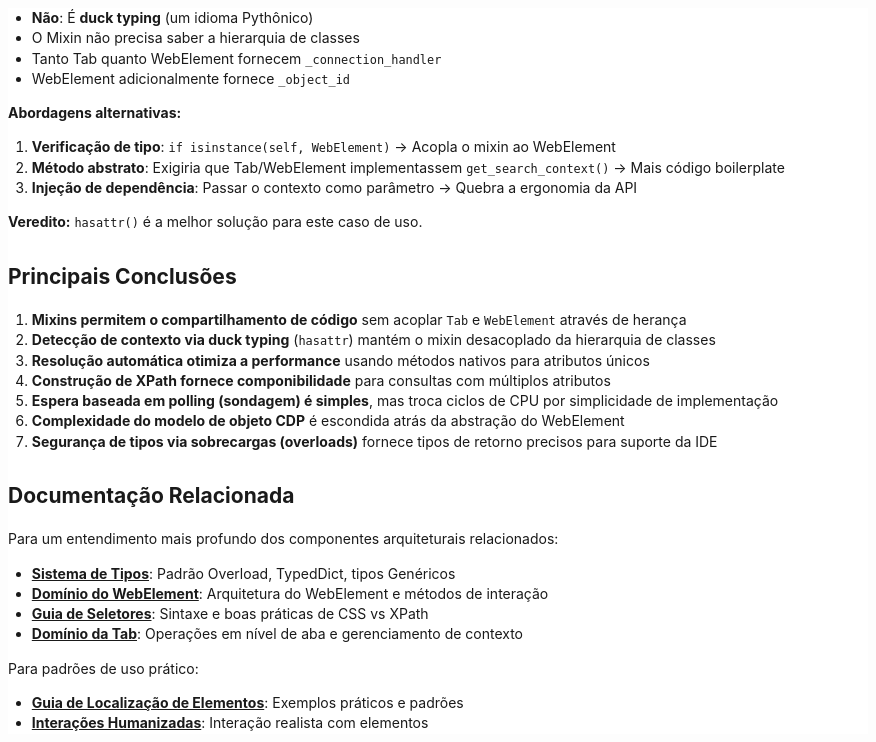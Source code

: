 - **Não**: É **duck typing** (um idioma Pythônico)
- O Mixin não precisa saber a hierarquia de classes
- Tanto Tab quanto WebElement fornecem `_connection_handler`
- WebElement adicionalmente fornece `_object_id`

**Abordagens alternativas:**

1. **Verificação de tipo**: `if isinstance(self, WebElement)` → Acopla o mixin ao WebElement
2. **Método abstrato**: Exigiria que Tab/WebElement implementassem `get_search_context()` → Mais código boilerplate
3. **Injeção de dependência**: Passar o contexto como parâmetro → Quebra a ergonomia da API

**Veredito:** `hasattr()` é a melhor solução para este caso de uso.

## Principais Conclusões

1. **Mixins permitem o compartilhamento de código** sem acoplar `Tab` e `WebElement` através de herança
2. **Detecção de contexto via duck typing** (`hasattr`) mantém o mixin desacoplado da hierarquia de classes
3. **Resolução automática otimiza a performance** usando métodos nativos para atributos únicos
4. **Construção de XPath fornece componibilidade** para consultas com múltiplos atributos
5. **Espera baseada em polling (sondagem) é simples**, mas troca ciclos de CPU por simplicidade de implementação
6. **Complexidade do modelo de objeto CDP** é escondida atrás da abstração do WebElement
7. **Segurança de tipos via sobrecargas (overloads)** fornece tipos de retorno precisos para suporte da IDE

## Documentação Relacionada

Para um entendimento mais profundo dos componentes arquiteturais relacionados:

- **[Sistema de Tipos](./typing-system.md)**: Padrão Overload, TypedDict, tipos Genéricos
- **[Domínio do WebElement](./webelement-domain.md)**: Arquitetura do WebElement e métodos de interação
- **[Guia de Seletores](./selectors-guide.md)**: Sintaxe e boas práticas de CSS vs XPath
- **[Domínio da Tab](./tab-domain.md)**: Operações em nível de aba e gerenciamento de contexto

Para padrões de uso prático:

- **[Guia de Localização de Elementos](../features/automation/element-finding.md)**: Exemplos práticos e padrões
- **[Interações Humanizadas](../features/automation/human-interactions.md)**: Interação realista com elementos